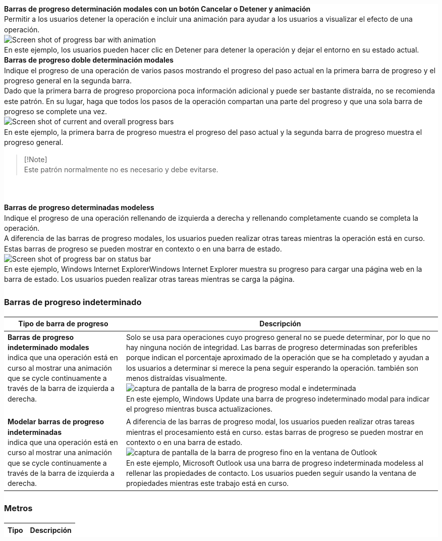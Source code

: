 </tr>
<tr class="odd">
<td><strong>Barras de progreso determinación modales con un botón Cancelar o Detener y animación</strong><br/> Permitir a los usuarios detener la operación e incluir una animación para ayudar a los usuarios a visualizar el efecto de una operación.<br/></td>
<td><img src="images/progress-bars-image5.png" alt="Screen shot of progress bar with animation " /><br/> En este ejemplo, los usuarios pueden hacer clic en Detener para detener la operación y dejar el entorno en su estado actual.<br/></td>
</tr>
<tr class="even">
<td><strong>Barras de progreso doble determinación modales</strong><br/> Indique el progreso de una operación de varios pasos mostrando el progreso del paso actual en la primera barra de progreso y el progreso general en la segunda barra.<br/></td>
<td>Dado que la primera barra de progreso proporciona poca información adicional y puede ser bastante distraída, no se recomienda este patrón. En su lugar, haga que todos los pasos de la operación compartan una parte del progreso y que una sola barra de progreso se complete una vez. <br/> <img src="images/progress-bars-image6.png" alt="Screen shot of current and overall progress bars " /><br/> En este ejemplo, la primera barra de progreso muestra el progreso del paso actual y la segunda barra de progreso muestra el progreso general.<br/>
<blockquote>
[!Note]<br />
Este patrón normalmente no es necesario y debe evitarse.
</blockquote>
<br/> <br/></td>
</tr>
<tr class="odd">
<td><strong>Barras de progreso determinadas modeless</strong><br/> Indique el progreso de una operación rellenando de izquierda a derecha y rellenando completamente cuando se completa la operación.<br/></td>
<td>A diferencia de las barras de progreso modales, los usuarios pueden realizar otras tareas mientras la operación está en curso. Estas barras de progreso se pueden mostrar en contexto o en una barra de estado. <br/> <img src="images/progress-bars-image7.png" alt="Screen shot of progress bar on status bar " /><br/> En este ejemplo, Windows Internet ExplorerWindows Internet Explorer muestra su progreso para cargar una página web en la barra de estado. Los usuarios pueden realizar otras tareas mientras se carga la página.<br/></td>
</tr>
</tbody>
</table>



 

### <a name="indeterminate-progress-bars"></a>Barras de progreso indeterminado



|   Tipo de barra de progreso  | Descripción             |
|-----------------------------------------------------------------------------------------------------------------------------------------------------------------------------------------|------------------------------------------------------------------------------------------------------------------------------------------------------------------------------------------------------------------------------------------------------------------------------------------------------------------------------------------------------------------------------------------------------------------------------------------------------------------------------------------------------------------------------------------------------------------------------------------------------------------|
| **Barras de progreso indeterminado modales**<br/> indica que una operación está en curso al mostrar una animación que se cycle continuamente a través de la barra de izquierda a derecha. <br/>   | Solo se usa para operaciones cuyo progreso general no se puede determinar, por lo que no hay ninguna noción de integridad. Las barras de progreso determinadas son preferibles porque indican el porcentaje aproximado de la operación que se ha completado y ayudan a los usuarios a determinar si merece la pena seguir esperando la operación. también son menos distraídas visualmente. <br/> ![captura de pantalla de la barra de progreso modal e indeterminada](images/progress-bars-image8.png)<br/> En este ejemplo, Windows Update una barra de progreso indeterminado modal para indicar el progreso mientras busca actualizaciones.<br/> |
| **Modelar barras de progreso indeterminadas**<br/> indica que una operación está en curso al mostrar una animación que se cycle continuamente a través de la barra de izquierda a derecha.<br/> | A diferencia de las barras de progreso modal, los usuarios pueden realizar otras tareas mientras el procesamiento está en curso. estas barras de progreso se pueden mostrar en contexto o en una barra de estado. <br/> ![captura de pantalla de la barra de progreso fino en la ventana de Outlook ](images/progress-bars-image9.png)<br/> En este ejemplo, Microsoft Outlook usa una barra de progreso indeterminada modeless al rellenar las propiedades de contacto. Los usuarios pueden seguir usando la ventana de propiedades mientras este trabajo está en curso.<br/>                                                                                                                    |



 

### <a name="meters"></a>Metros



|   Tipo                                                                                       |   Descripción                                                                                                                                                                                                                                                                                                                                                                 |
|------------------------------------------------------------------------------------------|--------------------------------------------------------------------------------------------------------------------------------------------------------------------------------------------------------------------------------------------------------------------------------------------------------------------------------------------------------------------|